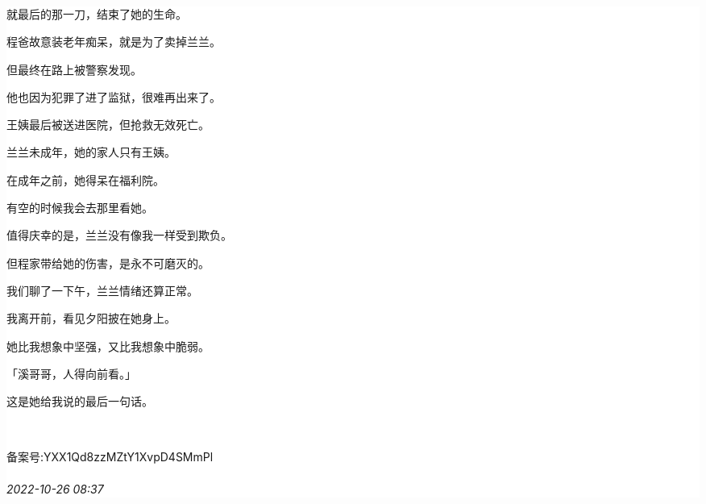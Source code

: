 就最后的那一刀，结束了她的生命。


程爸故意装老年痴呆，就是为了卖掉兰兰。


但最终在路上被警察发现。


他也因为犯罪了进了监狱，很难再出来了。


王姨最后被送进医院，但抢救无效死亡。


兰兰未成年，她的家人只有王姨。


在成年之前，她得呆在福利院。


有空的时候我会去那里看她。


值得庆幸的是，兰兰没有像我一样受到欺负。


但程家带给她的伤害，是永不可磨灭的。


我们聊了一下午，兰兰情绪还算正常。


我离开前，看见夕阳披在她身上。


她比我想象中坚强，又比我想象中脆弱。


「溪哥哥，人得向前看。」


这是她给我说的最后一句话。


 


备案号:YXX1Qd8zzMZtY1XvpD4SMmPl


###### 2022-10-26 08:37
